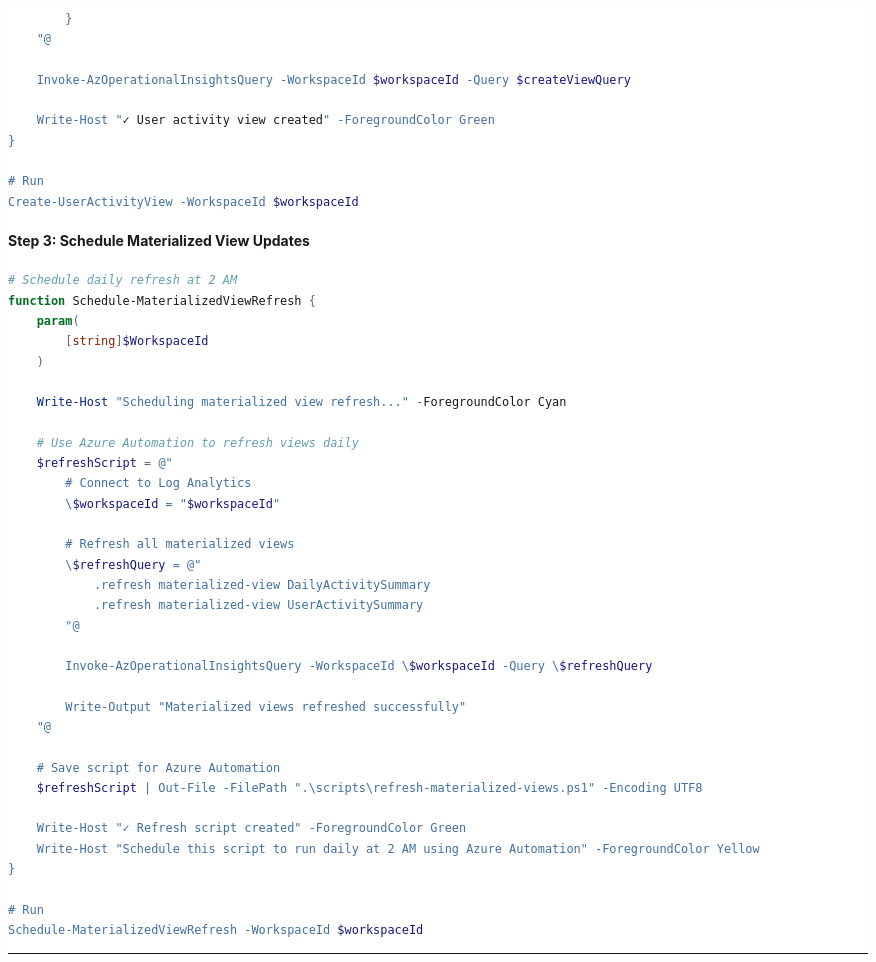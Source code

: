 ```powershell
        }
    "@

    Invoke-AzOperationalInsightsQuery -WorkspaceId $workspaceId -Query $createViewQuery

    Write-Host "✓ User activity view created" -ForegroundColor Green
}

# Run
Create-UserActivityView -WorkspaceId $workspaceId
```

#### Step 3: Schedule Materialized View Updates

```powershell
# Schedule daily refresh at 2 AM
function Schedule-MaterializedViewRefresh {
    param(
        [string]$WorkspaceId
    )

    Write-Host "Scheduling materialized view refresh..." -ForegroundColor Cyan

    # Use Azure Automation to refresh views daily
    $refreshScript = @"
        # Connect to Log Analytics
        \$workspaceId = "$workspaceId"
        
        # Refresh all materialized views
        \$refreshQuery = @"
            .refresh materialized-view DailyActivitySummary
            .refresh materialized-view UserActivitySummary
        "@
        
        Invoke-AzOperationalInsightsQuery -WorkspaceId \$workspaceId -Query \$refreshQuery
        
        Write-Output "Materialized views refreshed successfully"
    "@

    # Save script for Azure Automation
    $refreshScript | Out-File -FilePath ".\scripts\refresh-materialized-views.ps1" -Encoding UTF8

    Write-Host "✓ Refresh script created" -ForegroundColor Green
    Write-Host "Schedule this script to run daily at 2 AM using Azure Automation" -ForegroundColor Yellow
}

# Run
Schedule-MaterializedViewRefresh -WorkspaceId $workspaceId
```

---
